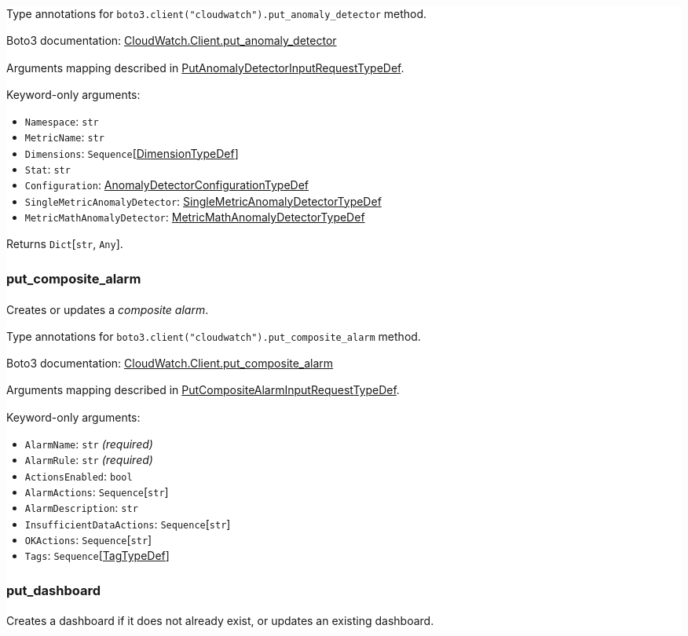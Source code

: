 Type annotations for `boto3.client("cloudwatch").put_anomaly_detector` method.

Boto3 documentation:
[CloudWatch.Client.put_anomaly_detector](https://boto3.amazonaws.com/v1/documentation/api/latest/reference/services/cloudwatch.html#CloudWatch.Client.put_anomaly_detector)

Arguments mapping described in
[PutAnomalyDetectorInputRequestTypeDef](./type_defs.md#putanomalydetectorinputrequesttypedef).

Keyword-only arguments:

- `Namespace`: `str`
- `MetricName`: `str`
- `Dimensions`:
  `Sequence`\[[DimensionTypeDef](./type_defs.md#dimensiontypedef)\]
- `Stat`: `str`
- `Configuration`:
  [AnomalyDetectorConfigurationTypeDef](./type_defs.md#anomalydetectorconfigurationtypedef)
- `SingleMetricAnomalyDetector`:
  [SingleMetricAnomalyDetectorTypeDef](./type_defs.md#singlemetricanomalydetectortypedef)
- `MetricMathAnomalyDetector`:
  [MetricMathAnomalyDetectorTypeDef](./type_defs.md#metricmathanomalydetectortypedef)

Returns `Dict`\[`str`, `Any`\].

<a id="put\_composite\_alarm"></a>

### put_composite_alarm

Creates or updates a *composite alarm*.

Type annotations for `boto3.client("cloudwatch").put_composite_alarm` method.

Boto3 documentation:
[CloudWatch.Client.put_composite_alarm](https://boto3.amazonaws.com/v1/documentation/api/latest/reference/services/cloudwatch.html#CloudWatch.Client.put_composite_alarm)

Arguments mapping described in
[PutCompositeAlarmInputRequestTypeDef](./type_defs.md#putcompositealarminputrequesttypedef).

Keyword-only arguments:

- `AlarmName`: `str` *(required)*
- `AlarmRule`: `str` *(required)*
- `ActionsEnabled`: `bool`
- `AlarmActions`: `Sequence`\[`str`\]
- `AlarmDescription`: `str`
- `InsufficientDataActions`: `Sequence`\[`str`\]
- `OKActions`: `Sequence`\[`str`\]
- `Tags`: `Sequence`\[[TagTypeDef](./type_defs.md#tagtypedef)\]

<a id="put\_dashboard"></a>

### put_dashboard

Creates a dashboard if it does not already exist, or updates an existing
dashboard.
